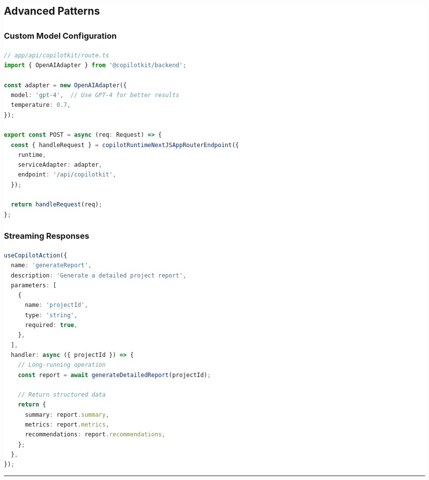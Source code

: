 
## Advanced Patterns

### Custom Model Configuration

```typescript
// app/api/copilotkit/route.ts
import { OpenAIAdapter } from '@copilotkit/backend';

const adapter = new OpenAIAdapter({
  model: 'gpt-4',  // Use GPT-4 for better results
  temperature: 0.7,
});

export const POST = async (req: Request) => {
  const { handleRequest } = copilotRuntimeNextJSAppRouterEndpoint({
    runtime,
    serviceAdapter: adapter,
    endpoint: '/api/copilotkit',
  });

  return handleRequest(req);
};
```

### Streaming Responses

```typescript
useCopilotAction({
  name: 'generateReport',
  description: 'Generate a detailed project report',
  parameters: [
    {
      name: 'projectId',
      type: 'string',
      required: true,
    },
  ],
  handler: async ({ projectId }) => {
    // Long-running operation
    const report = await generateDetailedReport(projectId);

    // Return structured data
    return {
      summary: report.summary,
      metrics: report.metrics,
      recommendations: report.recommendations,
    };
  },
});
```

---